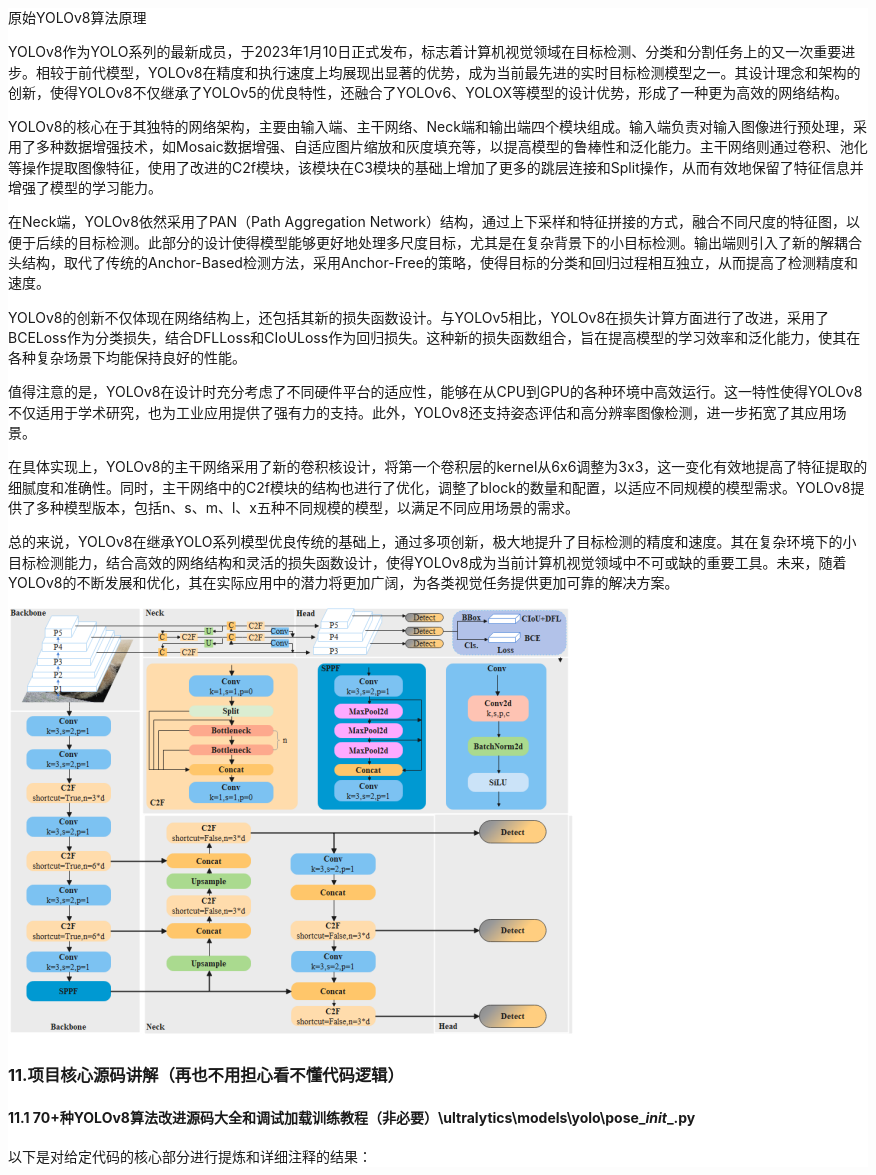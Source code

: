原始YOLOv8算法原理

YOLOv8作为YOLO系列的最新成员，于2023年1月10日正式发布，标志着计算机视觉领域在目标检测、分类和分割任务上的又一次重要进步。相较于前代模型，YOLOv8在精度和执行速度上均展现出显著的优势，成为当前最先进的实时目标检测模型之一。其设计理念和架构的创新，使得YOLOv8不仅继承了YOLOv5的优良特性，还融合了YOLOv6、YOLOX等模型的设计优势，形成了一种更为高效的网络结构。

YOLOv8的核心在于其独特的网络架构，主要由输入端、主干网络、Neck端和输出端四个模块组成。输入端负责对输入图像进行预处理，采用了多种数据增强技术，如Mosaic数据增强、自适应图片缩放和灰度填充等，以提高模型的鲁棒性和泛化能力。主干网络则通过卷积、池化等操作提取图像特征，使用了改进的C2f模块，该模块在C3模块的基础上增加了更多的跳层连接和Split操作，从而有效地保留了特征信息并增强了模型的学习能力。

在Neck端，YOLOv8依然采用了PAN（Path Aggregation Network）结构，通过上下采样和特征拼接的方式，融合不同尺度的特征图，以便于后续的目标检测。此部分的设计使得模型能够更好地处理多尺度目标，尤其是在复杂背景下的小目标检测。输出端则引入了新的解耦合头结构，取代了传统的Anchor-Based检测方法，采用Anchor-Free的策略，使得目标的分类和回归过程相互独立，从而提高了检测精度和速度。

YOLOv8的创新不仅体现在网络结构上，还包括其新的损失函数设计。与YOLOv5相比，YOLOv8在损失计算方面进行了改进，采用了BCELoss作为分类损失，结合DFLLoss和CIoULoss作为回归损失。这种新的损失函数组合，旨在提高模型的学习效率和泛化能力，使其在各种复杂场景下均能保持良好的性能。

值得注意的是，YOLOv8在设计时充分考虑了不同硬件平台的适应性，能够在从CPU到GPU的各种环境中高效运行。这一特性使得YOLOv8不仅适用于学术研究，也为工业应用提供了强有力的支持。此外，YOLOv8还支持姿态评估和高分辨率图像检测，进一步拓宽了其应用场景。

在具体实现上，YOLOv8的主干网络采用了新的卷积核设计，将第一个卷积层的kernel从6x6调整为3x3，这一变化有效地提高了特征提取的细腻度和准确性。同时，主干网络中的C2f模块的结构也进行了优化，调整了block的数量和配置，以适应不同规模的模型需求。YOLOv8提供了多种模型版本，包括n、s、m、l、x五种不同规模的模型，以满足不同应用场景的需求。

总的来说，YOLOv8在继承YOLO系列模型优良传统的基础上，通过多项创新，极大地提升了目标检测的精度和速度。其在复杂环境下的小目标检测能力，结合高效的网络结构和灵活的损失函数设计，使得YOLOv8成为当前计算机视觉领域中不可或缺的重要工具。未来，随着YOLOv8的不断发展和优化，其在实际应用中的潜力将更加广阔，为各类视觉任务提供更加可靠的解决方案。

![18.png](18.png)

### 11.项目核心源码讲解（再也不用担心看不懂代码逻辑）

#### 11.1 70+种YOLOv8算法改进源码大全和调试加载训练教程（非必要）\ultralytics\models\yolo\pose\__init__.py

以下是对给定代码的核心部分进行提炼和详细注释的结果：
